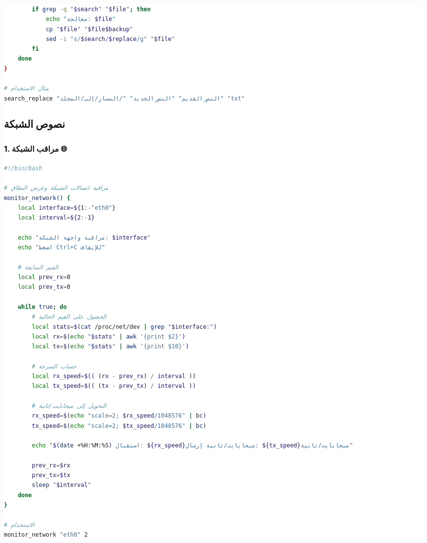 ```bash
        if grep -q "$search" "$file"; then
            echo "معالجة: $file"
            cp "$file" "$file$backup"
            sed -i "s/$search/$replace/g" "$file"
        fi
    done
}

# مثال الاستخدام
search_replace "النص_القديم" "النص_الجديد" "/المسار/إلى/المجلد" "txt"
```

## نصوص الشبكة

### 1. مراقب الشبكة 🌐

```bash
#!/bin/bash

# مراقبة اتصالات الشبكة وعرض النطاق
monitor_network() {
    local interface=${1:-"eth0"}
    local interval=${2:-1}
    
    echo "مراقبة واجهة الشبكة: $interface"
    echo "اضغط Ctrl+C للإيقاف"
    
    # القيم السابقة
    local prev_rx=0
    local prev_tx=0
    
    while true; do
        # الحصول على القيم الحالية
        local stats=$(cat /proc/net/dev | grep "$interface:")
        local rx=$(echo "$stats" | awk '{print $2}')
        local tx=$(echo "$stats" | awk '{print $10}')
        
        # حساب السرعة
        local rx_speed=$(( (rx - prev_rx) / interval ))
        local tx_speed=$(( (tx - prev_tx) / interval ))
        
        # التحويل إلى ميجابايت/ثانية
        rx_speed=$(echo "scale=2; $rx_speed/1048576" | bc)
        tx_speed=$(echo "scale=2; $tx_speed/1048576" | bc)
        
        echo "$(date +%H:%M:%S) استقبال: ${rx_speed}ميجابايت/ثانية إرسال: ${tx_speed}ميجابايت/ثانية"
        
        prev_rx=$rx
        prev_tx=$tx
        sleep "$interval"
    done
}

# الاستخدام
monitor_network "eth0" 2
```
